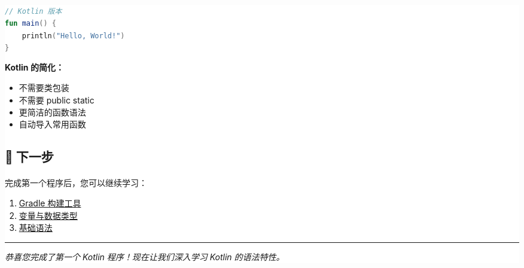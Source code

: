 ```kotlin
// Kotlin 版本
fun main() {
    println("Hello, World!")
}
```

**Kotlin 的简化：**
- 不需要类包装
- 不需要 public static
- 更简洁的函数语法
- 自动导入常用函数

## 🎯 下一步

完成第一个程序后，您可以继续学习：

1. [Gradle 构建工具](./gradle.md)
2. [变量与数据类型](./variables-types.md)
3. [基础语法](./basic-syntax.md)

---

*恭喜您完成了第一个 Kotlin 程序！现在让我们深入学习 Kotlin 的语法特性。*
